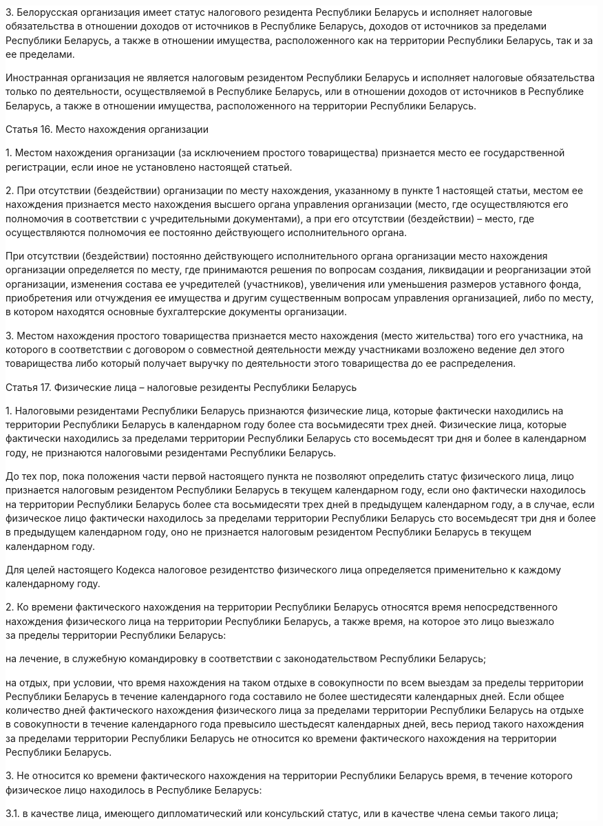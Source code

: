<p class="point" id="3" style="">3.&nbsp;Белорусская организация имеет статус налогового резидента Республики Беларусь и исполняет налоговые обязательства в отношении доходов от источников в Республике Беларусь, доходов от источников за пределами Республики Беларусь, а также в отношении имущества, расположенного как на территории Республики Беларусь, так и за ее пределами.</p>
<p class="newncpi" style="">Иностранная организация не является налоговым резидентом Республики Беларусь и исполняет налоговые обязательства только по деятельности, осуществляемой в Республике Беларусь, или в отношении доходов от источников в Республике Беларусь, а также в отношении имущества, расположенного на территории Республики Беларусь.</p>
<p class="article" id="16" style="">Статья 16. Место нахождения организации</p>
<p class="point" id="1" style="">1.&nbsp;Местом нахождения организации (за исключением простого товарищества) признается место ее государственной регистрации, если иное не установлено настоящей статьей.</p>
<p class="point" id="2" style="">2.&nbsp;При отсутствии (бездействии) организации по месту нахождения, указанному в пункте 1 настоящей статьи, местом ее нахождения признается место нахождения высшего органа управления организации (место, где осуществляются его полномочия в соответствии с учредительными документами), а при его отсутствии (бездействии)&nbsp;– место, где осуществляются полномочия ее постоянно действующего исполнительного органа.</p>
<p class="newncpi" style="">При отсутствии (бездействии) постоянно действующего исполнительного органа организации место нахождения организации определяется по месту, где принимаются решения по вопросам создания, ликвидации и реорганизации этой организации, изменения состава ее учредителей (участников), увеличения или уменьшения размеров уставного фонда, приобретения или отчуждения ее имущества и другим существенным вопросам управления организацией, либо по месту, в котором находятся основные бухгалтерские документы организации.</p>
<p class="point" id="3" style="">3.&nbsp;Местом нахождения простого товарищества признается место нахождения (место жительства) того его участника, на которого в соответствии с договором о совместной деятельности между участниками возложено ведение дел этого товарищества либо который получает выручку по деятельности этого товарищества до ее распределения.</p>
<p class="article" id="17" style="">Статья 17. Физические лица&nbsp;– налоговые резиденты Республики Беларусь</p>
<p class="point" id="1" style="">1.&nbsp;Налоговыми резидентами Республики Беларусь признаются физические лица, которые фактически находились на территории Республики Беларусь в календарном году более ста восьмидесяти трех дней. Физические лица, которые фактически находились за пределами территории Республики Беларусь сто восемьдесят три дня и более в календарном году, не признаются налоговыми резидентами Республики Беларусь.</p>
<p class="newncpi" style="">До тех пор, пока положения части первой настоящего пункта не позволяют определить статус физического лица, лицо признается налоговым резидентом Республики Беларусь в текущем календарном году, если оно фактически находилось на территории Республики Беларусь более ста восьмидесяти трех дней в предыдущем календарном году, а в случае, если физическое лицо фактически находилось за пределами территории Республики Беларусь сто восемьдесят три дня и более в предыдущем календарном году, оно не признается налоговым резидентом Республики Беларусь в текущем календарном году.</p>
<p class="newncpi" style="">Для целей настоящего Кодекса налоговое резидентство физического лица определяется применительно к каждому календарному году.</p>
<p class="point" id="2" style="">2.&nbsp;Ко времени фактического нахождения на&nbsp;территории Республики Беларусь относятся время непосредственного нахождения физического лица на&nbsp;территории Республики Беларусь, а&nbsp;также время, на&nbsp;которое это лицо выезжало за&nbsp;пределы территории Республики Беларусь:</p>
<p class="newncpi" style="">на лечение, в&nbsp;служебную командировку в&nbsp;соответствии с&nbsp;законодательством Республики Беларусь;</p>
<p class="newncpi" style="">на отдых, при условии, что время нахождения на&nbsp;таком отдыхе в&nbsp;совокупности по&nbsp;всем выездам за&nbsp;пределы территории Республики Беларусь в&nbsp;течение календарного года составило не&nbsp;более шестидесяти календарных дней. Если общее количество дней фактического нахождения физического лица за&nbsp;пределами территории Республики Беларусь на&nbsp;отдыхе в&nbsp;совокупности в&nbsp;течение календарного года превысило шестьдесят календарных дней, весь период такого нахождения за&nbsp;пределами территории Республики Беларусь не&nbsp;относится ко времени фактического нахождения на&nbsp;территории Республики Беларусь.</p>
<p class="point" id="3" style="">3.&nbsp;Не относится ко времени фактического нахождения на территории Республики Беларусь время, в течение которого физическое лицо находилось в Республике Беларусь:</p>
<p class="underpoint" id="3.1" style="">3.1.&nbsp;в качестве лица, имеющего дипломатический или консульский статус, или в качестве члена семьи такого лица;</p>